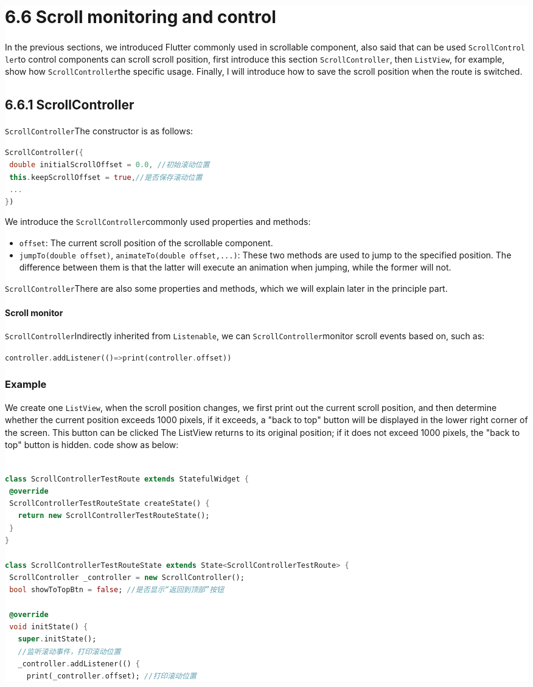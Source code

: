 # 6.6 Scroll monitoring and control

In the previous sections, we introduced Flutter commonly used in scrollable component, also said that can be used `ScrollController`to control components can scroll scroll position, first introduce this section `ScrollController`, then `ListView`, for example, show how `ScrollController`the specific usage. Finally, I will introduce how to save the scroll position when the route is switched.

## 6.6.1 ScrollController

`ScrollController`The constructor is as follows:

``` dart 
ScrollController({
 double initialScrollOffset = 0.0, //初始滚动位置
 this.keepScrollOffset = true,//是否保存滚动位置
 ...
})

```

We introduce the `ScrollController`commonly used properties and methods:

-   `offset`: The current scroll position of the scrollable component.
-   `jumpTo(double offset)`, `animateTo(double offset,...)`: These two methods are used to jump to the specified position. The difference between them is that the latter will execute an animation when jumping, while the former will not.

`ScrollController`There are also some properties and methods, which we will explain later in the principle part.

#### Scroll monitor

`ScrollController`Indirectly inherited from `Listenable`, we can `ScrollController`monitor scroll events based on, such as:

``` dart 
controller.addListener(()=>print(controller.offset))

```

### Example

We create one `ListView`, when the scroll position changes, we first print out the current scroll position, and then determine whether the current position exceeds 1000 pixels, if it exceeds, a "back to top" button will be displayed in the lower right corner of the screen. This button can be clicked The ListView returns to its original position; if it does not exceed 1000 pixels, the "back to top" button is hidden. code show as below:

``` dart 

class ScrollControllerTestRoute extends StatefulWidget {
 @override
 ScrollControllerTestRouteState createState() {
   return new ScrollControllerTestRouteState();
 }
}

class ScrollControllerTestRouteState extends State<ScrollControllerTestRoute> {
 ScrollController _controller = new ScrollController();
 bool showToTopBtn = false; //是否显示“返回到顶部”按钮

 @override
 void initState() {
   super.initState();
   //监听滚动事件，打印滚动位置
   _controller.addListener(() {
     print(_controller.offset); //打印滚动位置
```